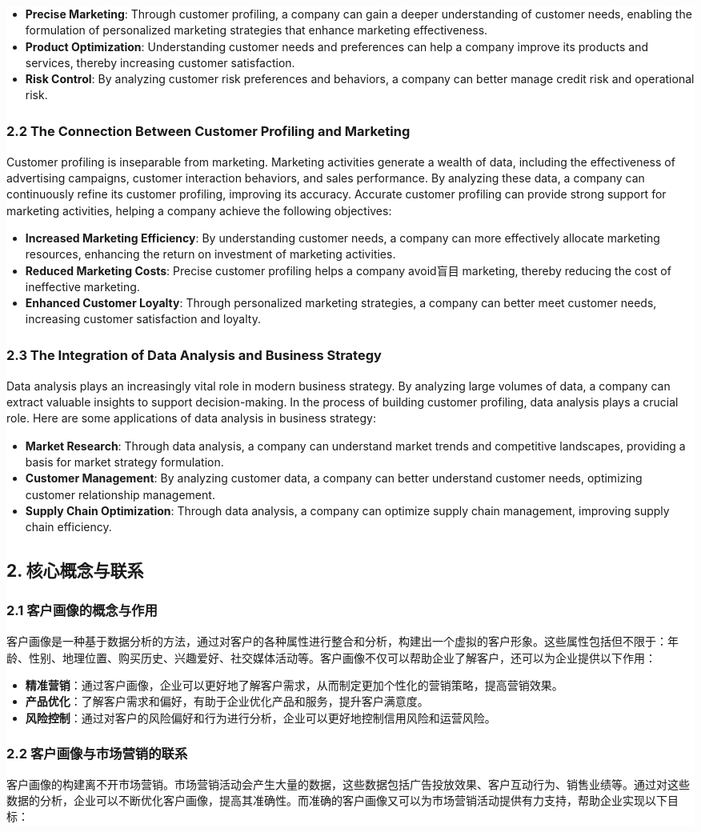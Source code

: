 - **Precise Marketing**: Through customer profiling, a company can gain a deeper understanding of customer needs, enabling the formulation of personalized marketing strategies that enhance marketing effectiveness.
- **Product Optimization**: Understanding customer needs and preferences can help a company improve its products and services, thereby increasing customer satisfaction.
- **Risk Control**: By analyzing customer risk preferences and behaviors, a company can better manage credit risk and operational risk.

### 2.2 The Connection Between Customer Profiling and Marketing

Customer profiling is inseparable from marketing. Marketing activities generate a wealth of data, including the effectiveness of advertising campaigns, customer interaction behaviors, and sales performance. By analyzing these data, a company can continuously refine its customer profiling, improving its accuracy. Accurate customer profiling can provide strong support for marketing activities, helping a company achieve the following objectives:

- **Increased Marketing Efficiency**: By understanding customer needs, a company can more effectively allocate marketing resources, enhancing the return on investment of marketing activities.
- **Reduced Marketing Costs**: Precise customer profiling helps a company avoid盲目 marketing, thereby reducing the cost of ineffective marketing.
- **Enhanced Customer Loyalty**: Through personalized marketing strategies, a company can better meet customer needs, increasing customer satisfaction and loyalty.

### 2.3 The Integration of Data Analysis and Business Strategy

Data analysis plays an increasingly vital role in modern business strategy. By analyzing large volumes of data, a company can extract valuable insights to support decision-making. In the process of building customer profiling, data analysis plays a crucial role. Here are some applications of data analysis in business strategy:

- **Market Research**: Through data analysis, a company can understand market trends and competitive landscapes, providing a basis for market strategy formulation.
- **Customer Management**: By analyzing customer data, a company can better understand customer needs, optimizing customer relationship management.
- **Supply Chain Optimization**: Through data analysis, a company can optimize supply chain management, improving supply chain efficiency.

## 2. 核心概念与联系

### 2.1 客户画像的概念与作用

客户画像是一种基于数据分析的方法，通过对客户的各种属性进行整合和分析，构建出一个虚拟的客户形象。这些属性包括但不限于：年龄、性别、地理位置、购买历史、兴趣爱好、社交媒体活动等。客户画像不仅可以帮助企业了解客户，还可以为企业提供以下作用：

- **精准营销**：通过客户画像，企业可以更好地了解客户需求，从而制定更加个性化的营销策略，提高营销效果。
- **产品优化**：了解客户需求和偏好，有助于企业优化产品和服务，提升客户满意度。
- **风险控制**：通过对客户的风险偏好和行为进行分析，企业可以更好地控制信用风险和运营风险。

### 2.2 客户画像与市场营销的联系

客户画像的构建离不开市场营销。市场营销活动会产生大量的数据，这些数据包括广告投放效果、客户互动行为、销售业绩等。通过对这些数据的分析，企业可以不断优化客户画像，提高其准确性。而准确的客户画像又可以为市场营销活动提供有力支持，帮助企业实现以下目标：
